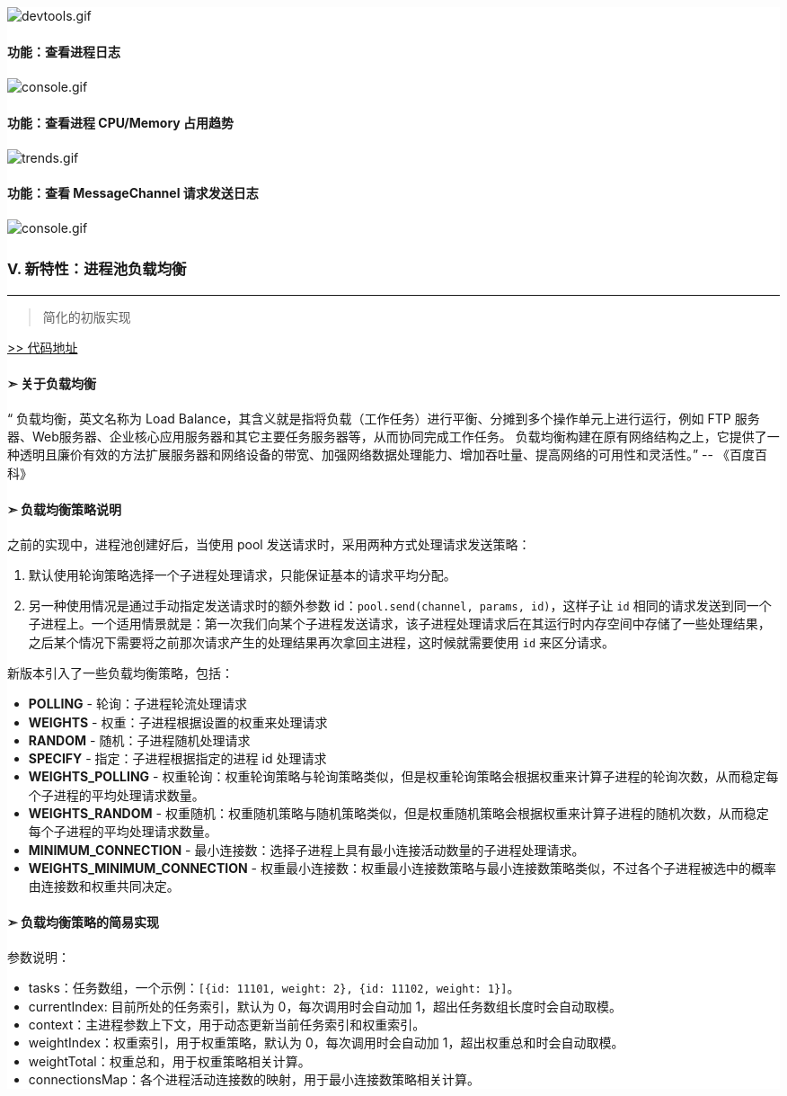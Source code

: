 ![devtools.gif](http://nojsja.gitee.io/static-resources/images/electron-re/devtools.gif)

#### 功能：查看进程日志

![console.gif](http://nojsja.gitee.io/static-resources/images/electron-re/console.gif)

#### 功能：查看进程 CPU/Memory 占用趋势

![trends.gif](http://nojsja.gitee.io/static-resources/images/electron-re/trends.gif)

#### 功能：查看 MessageChannel 请求发送日志

![console.gif](http://nojsja.gitee.io/static-resources/images/electron-re/signals.png)

### V. 新特性：进程池负载均衡

-----------
> 简化的初版实现

[>> 代码地址](https://github.com/nojsja/electron-re/blob/master/src/libs/LoadBalancer/algorithm/index.js)

#### ➣ 关于负载均衡

“ 负载均衡，英文名称为 Load Balance，其含义就是指将负载（工作任务）进行平衡、分摊到多个操作单元上进行运行，例如 FTP 服务器、Web服务器、企业核心应用服务器和其它主要任务服务器等，从而协同完成工作任务。
负载均衡构建在原有网络结构之上，它提供了一种透明且廉价有效的方法扩展服务器和网络设备的带宽、加强网络数据处理能力、增加吞吐量、提高网络的可用性和灵活性。” -- 《百度百科》

#### ➣ 负载均衡策略说明

之前的实现中，进程池创建好后，当使用 pool 发送请求时，采用两种方式处理请求发送策略：

1. 默认使用轮询策略选择一个子进程处理请求，只能保证基本的请求平均分配。

2. 另一种使用情况是通过手动指定发送请求时的额外参数 id：`pool.send(channel, params, id)`，这样子让 `id` 相同的请求发送到同一个子进程上。一个适用情景就是：第一次我们向某个子进程发送请求，该子进程处理请求后在其运行时内存空间中存储了一些处理结果，之后某个情况下需要将之前那次请求产生的处理结果再次拿回主进程，这时候就需要使用 `id` 来区分请求。

新版本引入了一些负载均衡策略，包括：

- __POLLING__ - 轮询：子进程轮流处理请求
- __WEIGHTS__ - 权重：子进程根据设置的权重来处理请求
- __RANDOM__ - 随机：子进程随机处理请求
- __SPECIFY__ - 指定：子进程根据指定的进程 id 处理请求
- __WEIGHTS_POLLING__ - 权重轮询：权重轮询策略与轮询策略类似，但是权重轮询策略会根据权重来计算子进程的轮询次数，从而稳定每个子进程的平均处理请求数量。
- __WEIGHTS_RANDOM__ - 权重随机：权重随机策略与随机策略类似，但是权重随机策略会根据权重来计算子进程的随机次数，从而稳定每个子进程的平均处理请求数量。
- __MINIMUM_CONNECTION__ - 最小连接数：选择子进程上具有最小连接活动数量的子进程处理请求。
- __WEIGHTS_MINIMUM_CONNECTION__ - 权重最小连接数：权重最小连接数策略与最小连接数策略类似，不过各个子进程被选中的概率由连接数和权重共同决定。

#### ➣ 负载均衡策略的简易实现

参数说明：

- tasks：任务数组，一个示例：`[{id: 11101, weight: 2}, {id: 11102, weight: 1}]`。
- currentIndex: 目前所处的任务索引，默认为 0，每次调用时会自动加 1，超出任务数组长度时会自动取模。
- context：主进程参数上下文，用于动态更新当前任务索引和权重索引。
- weightIndex：权重索引，用于权重策略，默认为 0，每次调用时会自动加 1，超出权重总和时会自动取模。
- weightTotal：权重总和，用于权重策略相关计算。
- connectionsMap：各个进程活动连接数的映射，用于最小连接数策略相关计算。
